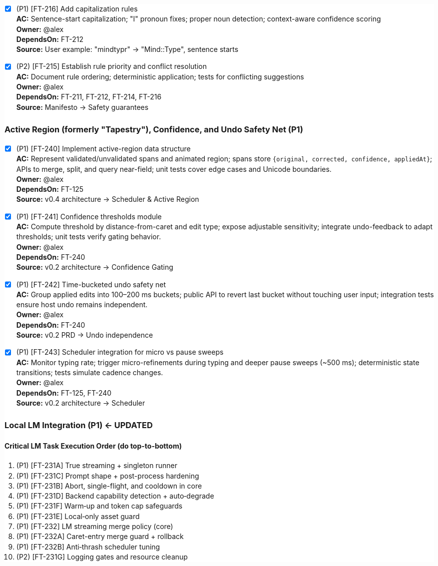 - [x] (P1) [FT-216] Add capitalization rules  
       **AC:** Sentence-start capitalization; "I" pronoun fixes; proper noun detection; context-aware confidence scoring  
       **Owner:** @alex  
       **DependsOn:** FT-212  
       **Source:** User example: "mindtypr" → "Mind::Type", sentence starts

- [x] (P2) [FT-215] Establish rule priority and conflict resolution  
       **AC:** Document rule ordering; deterministic application; tests for conflicting suggestions  
       **Owner:** @alex  
       **DependsOn:** FT-211, FT-212, FT-214, FT-216  
       **Source:** Manifesto → Safety guarantees

### Active Region (formerly "Tapestry"), Confidence, and Undo Safety Net (P1)

- [x] (P1) [FT-240] Implement active-region data structure  
       **AC:** Represent validated/unvalidated spans and animated region; spans store `{original, corrected, confidence, appliedAt}`; APIs to merge, split, and query near-field; unit tests cover edge cases and Unicode boundaries.  
       **Owner:** @alex  
       **DependsOn:** FT-125  
       **Source:** v0.4 architecture → Scheduler & Active Region

- [x] (P1) [FT-241] Confidence thresholds module  
       **AC:** Compute threshold by distance-from-caret and edit type; expose adjustable sensitivity; integrate undo-feedback to adapt thresholds; unit tests verify gating behavior.  
       **Owner:** @alex  
       **DependsOn:** FT-240  
       **Source:** v0.2 architecture → Confidence Gating

- [x] (P1) [FT-242] Time-bucketed undo safety net  
       **AC:** Group applied edits into 100–200 ms buckets; public API to revert last bucket without touching user input; integration tests ensure host undo remains independent.  
       **Owner:** @alex  
       **DependsOn:** FT-240  
       **Source:** v0.2 PRD → Undo independence

- [x] (P1) [FT-243] Scheduler integration for micro vs pause sweeps  
       **AC:** Monitor typing rate; trigger micro-refinements during typing and deeper pause sweeps (~500 ms); deterministic state transitions; tests simulate cadence changes.  
       **Owner:** @alex  
       **DependsOn:** FT-125, FT-240  
       **Source:** v0.2 architecture → Scheduler

### Local LM Integration (P1) **← UPDATED**

#### Critical LM Task Execution Order (do top-to-bottom)

1. (P1) [FT-231A] True streaming + singleton runner
2. (P1) [FT-231C] Prompt shape + post-process hardening
3. (P1) [FT-231B] Abort, single-flight, and cooldown in core
4. (P1) [FT-231D] Backend capability detection + auto‑degrade
5. (P1) [FT-231F] Warm‑up and token cap safeguards
6. (P1) [FT-231E] Local‑only asset guard
7. (P1) [FT-232] LM streaming merge policy (core)
8. (P1) [FT-232A] Caret-entry merge guard + rollback
9. (P1) [FT-232B] Anti‑thrash scheduler tuning
10. (P2) [FT-231G] Logging gates and resource cleanup
